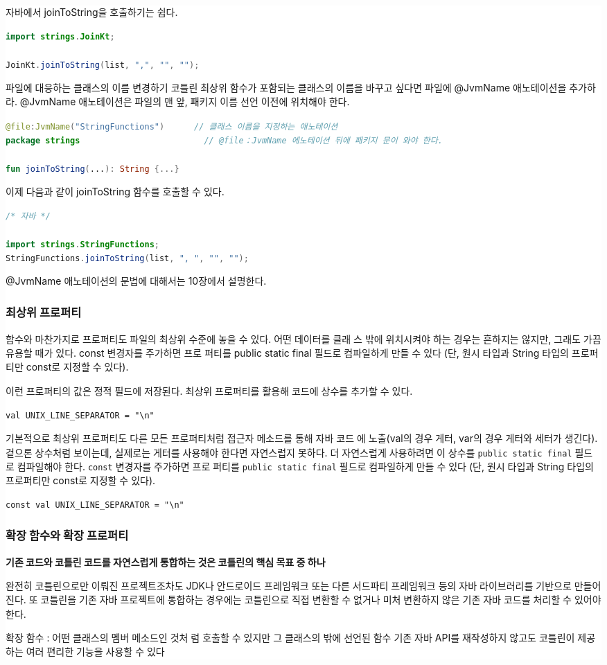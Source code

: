 자바에서 joinToString을 호출하기는 쉽다.

```java
import strings.JoinKt;

JoinKt.joinToString(list, ",", "", "");
```
파일에 대응하는 클래스의 이름 변경하기 코틀린 최상위 함수가 포함되는 클래스의 이름을 바꾸고 싶다면 파일에 @JvmName 애노테이션을 추가하라. @JvmName 애노테이션은 파일의 맨 앞, 패키지 이름 선언 이전에 위치해야 한다.

```kotlin
@file:JvmName("StringFunctions")      // 클래스 이름을 지정하는 애노테이션
package strings                         // @file：JvmName 에노테이션 뒤에 패키지 문이 와야 한다.

fun joinToString(...): String {...}
```

이제 다음과 같이 joinToString 함수를 호출할 수 있다.

```java
/* 자바 */

import strings.StringFunctions; 
StringFunctions.joinToString(list, ", ", "", "");
```

@JvmName 애노테이션의 문법에 대해서는 10장에서 설명한다.


### 최상위 프로퍼티

함수와 마찬가지로 프로퍼티도 파일의 최상위 수준에 놓을 수 있다. 어떤 데이터를 클래 스 밖에 위치시켜야 하는 경우는 흔하지는 않지만, 그래도 가끔 유용할 때가 있다.
const 변경자를 주가하면 프로 퍼티를 public static final 필드로 컴파일하게 만들 수 있다 (단, 원시 타입과 String 타입의 프로퍼티만 const로 지정할 수 있다).


이런 프로퍼티의 값은 정적 필드에 저장된다. 최상위 프로퍼티를 활용해 코드에 상수를 추가할 수 있다.

`val UNIX_LINE_SEPARATOR = "\n"`

기본적으로 최상위 프로퍼티도 다른 모든 프로퍼티처럼 접근자 메소드를 통해 자바 코드 에 노출(val의 경우 게터, var의 경우 게터와 세터가 생긴다). 겉으론 상수처럼 보이는데, 실제로는 게터를 사용해야 한다면 자연스럽지 못하다. 더 자연스럽게 사용하려면 이 상수를 `public static final` 필드로 컴파일해야 한다. `const` 변경자를 주가하면 프로 퍼티를 `public static final` 필드로 컴파일하게 만들 수 있다 (단, 원시 타입과 String 타입의 프로퍼티만 const로 지정할 수 있다).

`const val UNIX_LINE_SEPARATOR = "\n"`


### 확장 함수와 확장 프로퍼티

**기존 코드와 코틀린 코드를 자연스럽게 통합하는 것은 코틀린의 핵심 목표 중 하나**

완전히 코틀린으로만 이뤄진 프로젝트조차도 JDK나 안드로이드 프레임워크 또는 다른 서드파티 프레임워크 등의 자바 라이브러리를 기반으로 만들어진다. 
또 코틀린을 기존 자바 프로젝트에 통합하는 경우에는 코틀린으로 직접 변환할 수 없거나 미처 변환하지 않은 기존 자바 코드를 처리할 수 있어야 한다.


확장 함수
: 어떤 클래스의 멤버 메소드인 것처 럼 호출할 수 있지만 그 클래스의 밖에 선언된 함수
기존 자바 API를 재작성하지 않고도 코틀린이 제공하는 여러 편리한 기능을 사용할 수 있다

